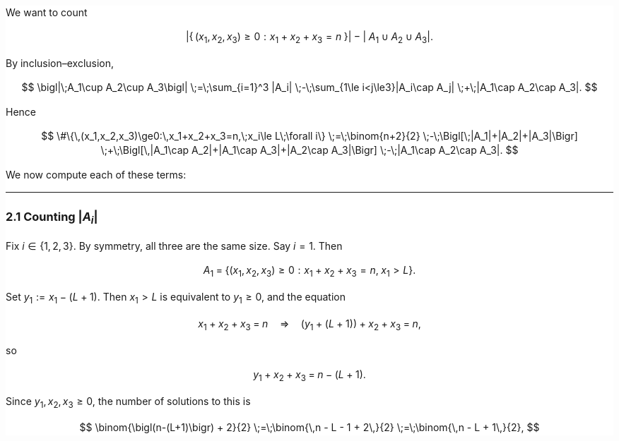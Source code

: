 We want to count

$$
\bigl|\{\,(x_1,x_2,x_3)\ge0 : x_1+x_2+x_3=n\;\}\bigr|
\;-\;\bigl|\;A_1\;\cup\;A_2\;\cup\;A_3\bigl|.
$$

By inclusion–exclusion,

$$
\bigl|\;A_1\cup A_2\cup A_3\bigl|
\;=\;\sum_{i=1}^3 |A_i|
\;-\;\sum_{1\le i<j\le3}|A_i\cap A_j|
\;+\;|A_1\cap A_2\cap A_3|.
$$

Hence

$$
\#\{\,(x_1,x_2,x_3)\ge0:\,x_1+x_2+x_3=n,\;x_i\le L\;\forall i\}
\;=\;\binom{n+2}{2}
\;-\;\Bigl[\;|A_1|+|A_2|+|A_3|\Bigr]
\;+\;\Bigl[\,|A_1\cap A_2|+|A_1\cap A_3|+|A_2\cap A_3|\Bigr]
\;-\;|A_1\cap A_2\cap A_3|.
$$

We now compute each of these terms:

---

### 2.1  Counting $\bigl|A_i\bigr|$

Fix $i\in\{1,2,3\}$.  By symmetry, all three are the same size.  Say $i=1$.  Then

$$
A_1
\;=\;\{(x_1,x_2,x_3)\ge0 : x_1+x_2+x_3=n,\;x_1>L\}.
$$

Set $y_1 := x_1 - (L+1)$.  Then $x_1 > L$ is equivalent to $y_1\ge0$, and the equation

$$
x_1+x_2+x_3 \;=\; n
\quad\Longrightarrow\quad
\bigl(y_1 + (L+1)\bigr) \;+\; x_2 \;+\; x_3 \;=\; n,
$$

so

$$
y_1 + x_2 + x_3 \;=\; n - (L+1).
$$

Since $y_1,x_2,x_3\ge0$, the number of solutions to this is

$$
\binom{\bigl(n-(L+1)\bigr) + 2}{2}
\;=\;\binom{\,n - L - 1 + 2\,}{2}
\;=\;\binom{\,n - L + 1\,}{2},
$$
